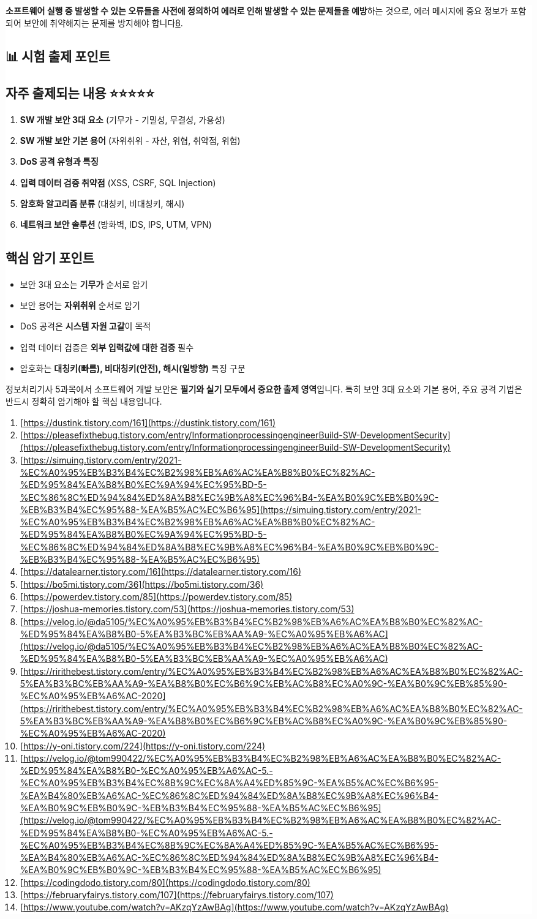 **소프트웨어 실행 중 발생할 수 있는 오류들을 사전에 정의하여 에러로 인해 발생할 수 있는 문제들을 예방**하는 것으로, 에러 메시지에 중요 정보가 포함되어 보안에 취약해지는 문제를 방지해야 합니다[8](https://velog.io/@da5105/%EC%A0%95%EB%B3%B4%EC%B2%98%EB%A6%AC%EA%B8%B0%EC%82%AC-%ED%95%84%EA%B8%B0-5%EA%B3%BC%EB%AA%A9-%EC%A0%95%EB%A6%AC).

## 📊 시험 출제 포인트

## 자주 출제되는 내용 ⭐⭐⭐⭐⭐

1. **SW 개발 보안 3대 요소** (기무가 - 기밀성, 무결성, 가용성)
    
2. **SW 개발 보안 기본 용어** (자위취위 - 자산, 위협, 취약점, 위험)
    
3. **DoS 공격 유형과 특징**
    
4. **입력 데이터 검증 취약점** (XSS, CSRF, SQL Injection)
    
5. **암호화 알고리즘 분류** (대칭키, 비대칭키, 해시)
    
6. **네트워크 보안 솔루션** (방화벽, IDS, IPS, UTM, VPN)
    

## 핵심 암기 포인트

- 보안 3대 요소는 **기무가** 순서로 암기
    
- 보안 용어는 **자위취위** 순서로 암기
    
- DoS 공격은 **시스템 자원 고갈**이 목적
    
- 입력 데이터 검증은 **외부 입력값에 대한 검증** 필수
    
- 암호화는 **대칭키(빠름), 비대칭키(안전), 해시(일방향)** 특징 구분
    

정보처리기사 5과목에서 소프트웨어 개발 보안은 **필기와 실기 모두에서 중요한 출제 영역**입니다. 특히 보안 3대 요소와 기본 용어, 주요 공격 기법은 반드시 정확히 암기해야 할 핵심 내용입니다.

1. [https://dustink.tistory.com/161](https://dustink.tistory.com/161)
2. [https://pleasefixthebug.tistory.com/entry/InformationprocessingengineerBuild-SW-DevelopmentSecurity](https://pleasefixthebug.tistory.com/entry/InformationprocessingengineerBuild-SW-DevelopmentSecurity)
3. [https://simuing.tistory.com/entry/2021-%EC%A0%95%EB%B3%B4%EC%B2%98%EB%A6%AC%EA%B8%B0%EC%82%AC-%ED%95%84%EA%B8%B0%EC%9A%94%EC%95%BD-5-%EC%86%8C%ED%94%84%ED%8A%B8%EC%9B%A8%EC%96%B4-%EA%B0%9C%EB%B0%9C-%EB%B3%B4%EC%95%88-%EA%B5%AC%EC%B6%95](https://simuing.tistory.com/entry/2021-%EC%A0%95%EB%B3%B4%EC%B2%98%EB%A6%AC%EA%B8%B0%EC%82%AC-%ED%95%84%EA%B8%B0%EC%9A%94%EC%95%BD-5-%EC%86%8C%ED%94%84%ED%8A%B8%EC%9B%A8%EC%96%B4-%EA%B0%9C%EB%B0%9C-%EB%B3%B4%EC%95%88-%EA%B5%AC%EC%B6%95)
4. [https://datalearner.tistory.com/16](https://datalearner.tistory.com/16)
5. [https://bo5mi.tistory.com/36](https://bo5mi.tistory.com/36)
6. [https://powerdev.tistory.com/85](https://powerdev.tistory.com/85)
7. [https://joshua-memories.tistory.com/53](https://joshua-memories.tistory.com/53)
8. [https://velog.io/@da5105/%EC%A0%95%EB%B3%B4%EC%B2%98%EB%A6%AC%EA%B8%B0%EC%82%AC-%ED%95%84%EA%B8%B0-5%EA%B3%BC%EB%AA%A9-%EC%A0%95%EB%A6%AC](https://velog.io/@da5105/%EC%A0%95%EB%B3%B4%EC%B2%98%EB%A6%AC%EA%B8%B0%EC%82%AC-%ED%95%84%EA%B8%B0-5%EA%B3%BC%EB%AA%A9-%EC%A0%95%EB%A6%AC)
9. [https://ririthebest.tistory.com/entry/%EC%A0%95%EB%B3%B4%EC%B2%98%EB%A6%AC%EA%B8%B0%EC%82%AC-5%EA%B3%BC%EB%AA%A9-%EA%B8%B0%EC%B6%9C%EB%AC%B8%EC%A0%9C-%EA%B0%9C%EB%85%90-%EC%A0%95%EB%A6%AC-2020](https://ririthebest.tistory.com/entry/%EC%A0%95%EB%B3%B4%EC%B2%98%EB%A6%AC%EA%B8%B0%EC%82%AC-5%EA%B3%BC%EB%AA%A9-%EA%B8%B0%EC%B6%9C%EB%AC%B8%EC%A0%9C-%EA%B0%9C%EB%85%90-%EC%A0%95%EB%A6%AC-2020)
10. [https://y-oni.tistory.com/224](https://y-oni.tistory.com/224)
11. [https://velog.io/@tom990422/%EC%A0%95%EB%B3%B4%EC%B2%98%EB%A6%AC%EA%B8%B0%EC%82%AC-%ED%95%84%EA%B8%B0-%EC%A0%95%EB%A6%AC-5.-%EC%A0%95%EB%B3%B4%EC%8B%9C%EC%8A%A4%ED%85%9C-%EA%B5%AC%EC%B6%95-%EA%B4%80%EB%A6%AC-%EC%86%8C%ED%94%84%ED%8A%B8%EC%9B%A8%EC%96%B4-%EA%B0%9C%EB%B0%9C-%EB%B3%B4%EC%95%88-%EA%B5%AC%EC%B6%95](https://velog.io/@tom990422/%EC%A0%95%EB%B3%B4%EC%B2%98%EB%A6%AC%EA%B8%B0%EC%82%AC-%ED%95%84%EA%B8%B0-%EC%A0%95%EB%A6%AC-5.-%EC%A0%95%EB%B3%B4%EC%8B%9C%EC%8A%A4%ED%85%9C-%EA%B5%AC%EC%B6%95-%EA%B4%80%EB%A6%AC-%EC%86%8C%ED%94%84%ED%8A%B8%EC%9B%A8%EC%96%B4-%EA%B0%9C%EB%B0%9C-%EB%B3%B4%EC%95%88-%EA%B5%AC%EC%B6%95)
12. [https://codingdodo.tistory.com/80](https://codingdodo.tistory.com/80)
13. [https://februaryfairys.tistory.com/107](https://februaryfairys.tistory.com/107)
14. [https://www.youtube.com/watch?v=AKzqYzAwBAg](https://www.youtube.com/watch?v=AKzqYzAwBAg)